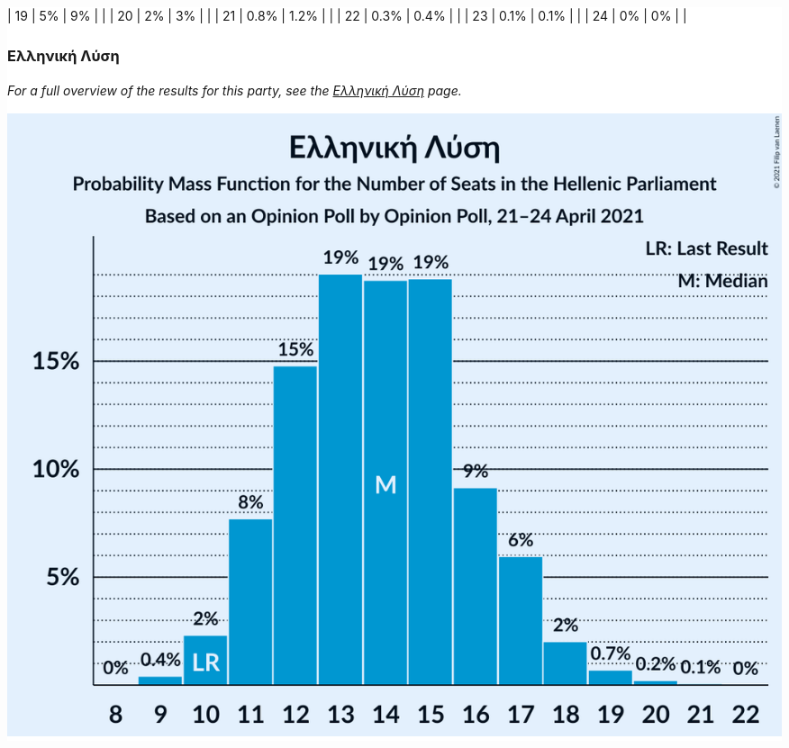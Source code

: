 | 19 | 5% | 9% |  |
| 20 | 2% | 3% |  |
| 21 | 0.8% | 1.2% |  |
| 22 | 0.3% | 0.4% |  |
| 23 | 0.1% | 0.1% |  |
| 24 | 0% | 0% |  |

### Ελληνική Λύση

*For a full overview of the results for this party, see the [Ελληνική Λύση](party-ελληνικήλύση.html) page.*

![Graph with seats probability mass function not yet produced](2021-04-24-OpinionPoll-seats-pmf-ελληνικήλύση.png "Seats Probability Mass Function")
